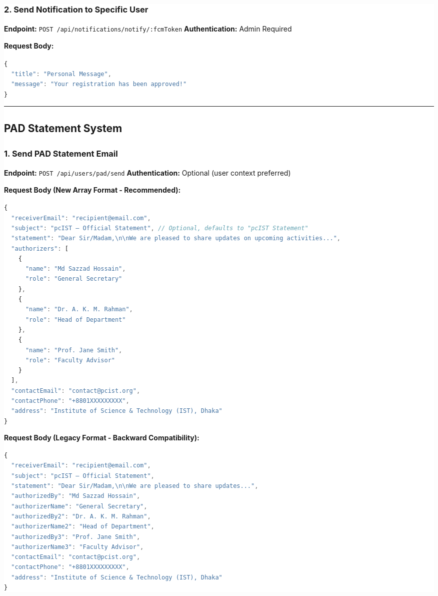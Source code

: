### 2. Send Notification to Specific User

**Endpoint:** `POST /api/notifications/notify/:fcmToken`
**Authentication:** Admin Required

**Request Body:**

```javascript
{
  "title": "Personal Message",
  "message": "Your registration has been approved!"
}
```

---

## PAD Statement System

### 1. Send PAD Statement Email

**Endpoint:** `POST /api/users/pad/send`
**Authentication:** Optional (user context preferred)

**Request Body (New Array Format - Recommended):**

```javascript
{
  "receiverEmail": "recipient@email.com",
  "subject": "pcIST — Official Statement", // Optional, defaults to "pcIST Statement"
  "statement": "Dear Sir/Madam,\n\nWe are pleased to share updates on upcoming activities...",
  "authorizers": [
    {
      "name": "Md Sazzad Hossain",
      "role": "General Secretary"
    },
    {
      "name": "Dr. A. K. M. Rahman", 
      "role": "Head of Department"
    },
    {
      "name": "Prof. Jane Smith",
      "role": "Faculty Advisor"
    }
  ],
  "contactEmail": "contact@pcist.org",
  "contactPhone": "+8801XXXXXXXXX",
  "address": "Institute of Science & Technology (IST), Dhaka"
}
```

**Request Body (Legacy Format - Backward Compatibility):**

```javascript
{
  "receiverEmail": "recipient@email.com",
  "subject": "pcIST — Official Statement",
  "statement": "Dear Sir/Madam,\n\nWe are pleased to share updates...",
  "authorizedBy": "Md Sazzad Hossain",
  "authorizerName": "General Secretary",
  "authorizedBy2": "Dr. A. K. M. Rahman",
  "authorizerName2": "Head of Department",
  "authorizedBy3": "Prof. Jane Smith",
  "authorizerName3": "Faculty Advisor",
  "contactEmail": "contact@pcist.org",
  "contactPhone": "+8801XXXXXXXXX",
  "address": "Institute of Science & Technology (IST), Dhaka"
}
```